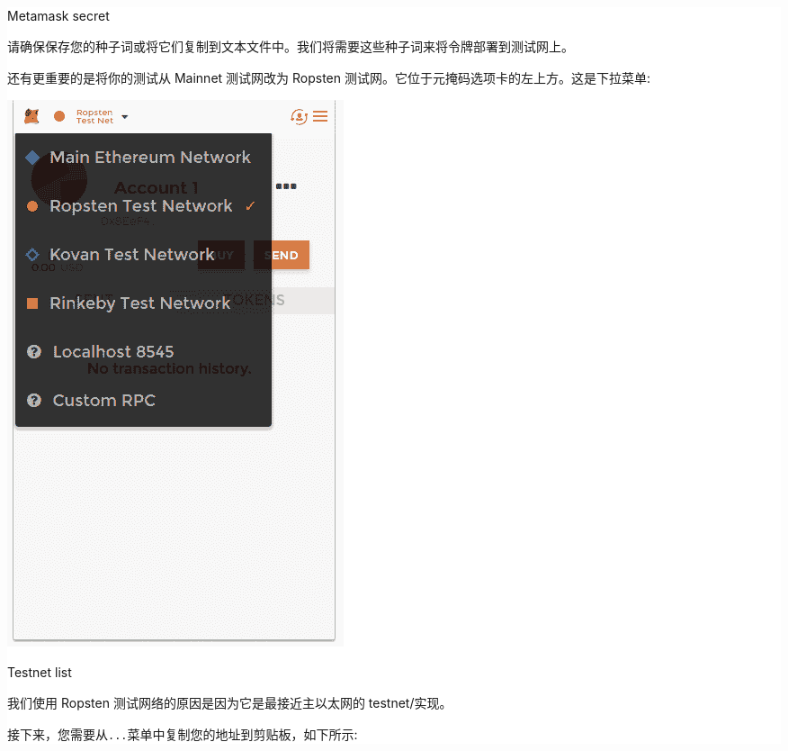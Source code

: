 Metamask secret

请确保保存您的种子词或将它们复制到文本文件中。我们将需要这些种子词来将令牌部署到测试网上。

还有更重要的是将你的测试从 Mainnet 测试网改为 Ropsten 测试网。它位于元掩码选项卡的左上方。这是下拉菜单:

![AIrKEnmtyT5LBg9skSuZgB-hCP1hTApLujWL](img/1f1e2cf85d752c547941c38c51b9012e.png)

Testnet list

我们使用 Ropsten 测试网络的原因是因为它是最接近主以太网的 testnet/实现。

接下来，您需要从`...`菜单中复制您的地址到剪贴板，如下所示:
